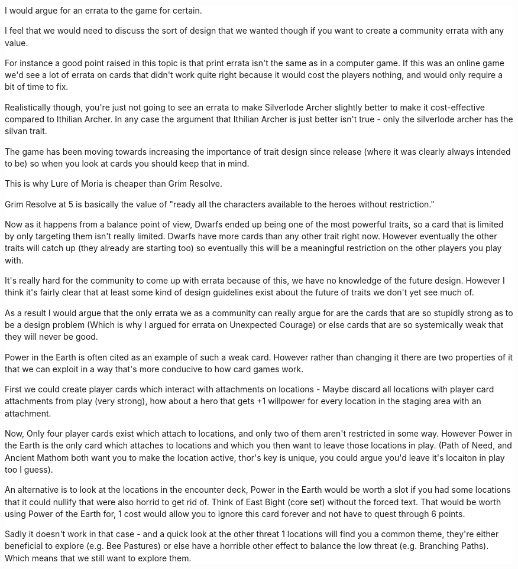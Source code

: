 I would argue for an errata to the game for certain.

I feel that we would need to discuss the sort of design that we wanted though if you want to create a community errata with any value.

For instance a good point raised in this topic is that print errata isn't the same as in a computer game. If this was an online game we'd see a lot of errata on cards that didn't work quite right because it would cost the players nothing, and would only require a bit of time to fix.

Realistically though, you're just not going to see an errata to make Silverlode Archer slightly better to make it cost-effective compared to Ithilian Archer. In any case the argument that Ithilian Archer is just better isn't true - only the silverlode archer has the silvan trait.

The game has been moving towards increasing the importance of trait design since release (where it was clearly always intended to be) so when you look at cards you should keep that in mind.

This is why Lure of Moria is cheaper than Grim Resolve. 

Grim Resolve at 5 is basically the value of "ready all the characters available to the heroes without restriction."

Now as it happens from a balance point of view, Dwarfs ended up being one of the most powerful traits, so a card that is limited by only targeting them isn't really limited. Dwarfs have more cards than any other trait right now. However eventually the other traits will catch up (they already are starting too) so eventually this will be a meaningful restriction on the other players you play with.

It's really hard for the community to come up with errata because of this, we have no knowledge of the future design. However I think it's fairly clear that at least some kind of design guidelines exist about the future of traits we don't yet see much of.

As a result I would argue that the only errata we as a community can really argue for are the cards that are so stupidly strong as to be a design problem (Which is why I argued for errata on Unexpected Courage) or else cards that are so systemically weak that they will never be good.

Power in the Earth is often cited as an example of such a weak card. However rather than changing it there are two properties of it that we can exploit in a way that's more conducive to how card games work.

First we could create player cards which interact with attachments on locations - Maybe discard all locations with player card attachments from play (very strong), how about a hero that gets +1 willpower for every location in the staging area with an attachment. 

Now, Only four player cards exist which attach to locations, and only two of them aren't restricted in some way. However Power in the Earth is the only card which attaches to locations and which you then want to leave those locations in play. (Path of Need, and Ancient Mathom both want you to make the location active, thor's key is unique, you could argue you'd leave it's locaiton in play too I guess). 

An alternative is to look at the locations in the encounter deck, Power in the Earth would be worth a slot if you had some locations that it could nullify that were also horrid to get rid of. Think of East Bight (core set) without the forced text. That would be worth using Power of the Earth for, 1 cost would allow you to ignore this card forever and not have to quest through 6 points. 

Sadly it doesn't work in that case - and a quick look at the other threat 1 locations will find you a common theme, they're either beneficial to explore (e.g. Bee Pastures) or else have a horrible other effect to balance the low threat (e.g. Branching Paths). Which means that we still want to explore them.
